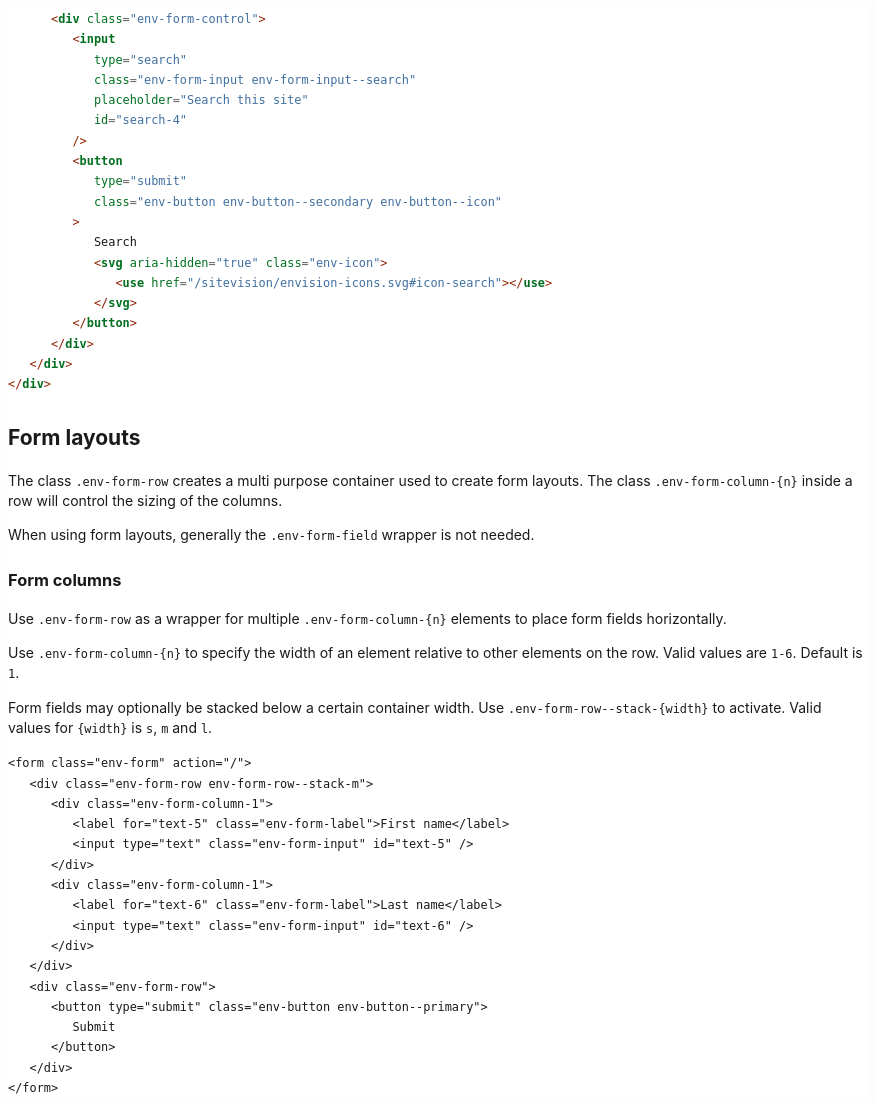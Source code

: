 ```html
      <div class="env-form-control">
         <input
            type="search"
            class="env-form-input env-form-input--search"
            placeholder="Search this site"
            id="search-4"
         />
         <button
            type="submit"
            class="env-button env-button--secondary env-button--icon"
         >
            Search
            <svg aria-hidden="true" class="env-icon">
               <use href="/sitevision/envision-icons.svg#icon-search"></use>
            </svg>
         </button>
      </div>
   </div>
</div>
```

## Form layouts

The class `.env-form-row` creates a multi purpose container used to create form layouts. The class `.env-form-column-{n}` inside a row will control the sizing of the columns.

When using form layouts, generally the `.env-form-field` wrapper is not needed.

### Form columns

Use `.env-form-row` as a wrapper for multiple `.env-form-column-{n}` elements to place form fields horizontally.

Use `.env-form-column-{n}` to specify the width of an element relative to other elements on the row.
Valid values are `1-6`. Default is `1`.

Form fields may optionally be stacked below a certain container width. Use `.env-form-row--stack-{width}` to activate.
Valid values for `{width}` is `s`, `m` and `l`.

```html-resizeable
<form class="env-form" action="/">
   <div class="env-form-row env-form-row--stack-m">
      <div class="env-form-column-1">
         <label for="text-5" class="env-form-label">First name</label>
         <input type="text" class="env-form-input" id="text-5" />
      </div>
      <div class="env-form-column-1">
         <label for="text-6" class="env-form-label">Last name</label>
         <input type="text" class="env-form-input" id="text-6" />
      </div>
   </div>
   <div class="env-form-row">
      <button type="submit" class="env-button env-button--primary">
         Submit
      </button>
   </div>
</form>
```
